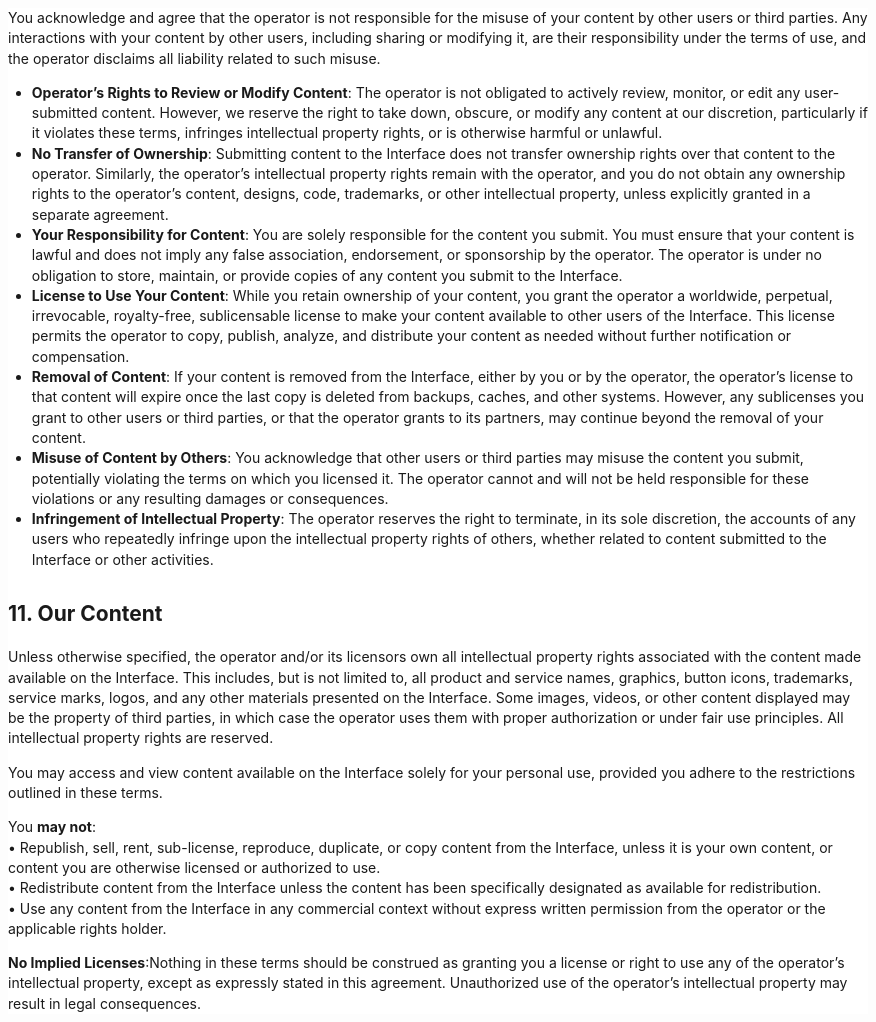 You acknowledge and agree that the operator is not responsible for the misuse of your content by other users or third parties. Any interactions with your content by other users, including sharing or modifying it, are their responsibility under the terms of use, and the operator disclaims all liability related to such misuse.

- **Operator’s Rights to Review or Modify Content**: The operator is not obligated to actively review, monitor, or edit any user-submitted content. However, we reserve the right to take down, obscure, or modify any content at our discretion, particularly if it violates these terms, infringes intellectual property rights, or is otherwise harmful or unlawful.
- **No Transfer of Ownership**: Submitting content to the Interface does not transfer ownership rights over that content to the operator. Similarly, the operator’s intellectual property rights remain with the operator, and you do not obtain any ownership rights to the operator’s content, designs, code, trademarks, or other intellectual property, unless explicitly granted in a separate agreement.
- **Your Responsibility for Content**: You are solely responsible for the content you submit. You must ensure that your content is lawful and does not imply any false association, endorsement, or sponsorship by the operator. The operator is under no obligation to store, maintain, or provide copies of any content you submit to the Interface.
- **License to Use Your Content**: While you retain ownership of your content, you grant the operator a worldwide, perpetual, irrevocable, royalty-free, sublicensable license to make your content available to other users of the Interface. This license permits the operator to copy, publish, analyze, and distribute your content as needed without further notification or compensation.
- **Removal of Content**: If your content is removed from the Interface, either by you or by the operator, the operator’s license to that content will expire once the last copy is deleted from backups, caches, and other systems. However, any sublicenses you grant to other users or third parties, or that the operator grants to its partners, may continue beyond the removal of your content.
- **Misuse of Content by Others**: You acknowledge that other users or third parties may misuse the content you submit, potentially violating the terms on which you licensed it. The operator cannot and will not be held responsible for these violations or any resulting damages or consequences.
- **Infringement of Intellectual Property**: The operator reserves the right to terminate, in its sole discretion, the accounts of any users who repeatedly infringe upon the intellectual property rights of others, whether related to content submitted to the Interface or other activities.

## 11\. **Our Content**

Unless otherwise specified, the operator and/or its licensors own all intellectual property rights associated with the content made available on the Interface. This includes, but is not limited to, all product and service names, graphics, button icons, trademarks, service marks, logos, and any other materials presented on the Interface. Some images, videos, or other content displayed may be the property of third parties, in which case the operator uses them with proper authorization or under fair use principles. All intellectual property rights are reserved.

You may access and view content available on the Interface solely for your personal use, provided you adhere to the restrictions outlined in these terms.

You **may not**:  
 • Republish, sell, rent, sub-license, reproduce, duplicate, or copy content from the Interface, unless it is your own content, or content you are otherwise licensed or authorized to use.  
 • Redistribute content from the Interface unless the content has been specifically designated as available for redistribution.  
 • Use any content from the Interface in any commercial context without express written permission from the operator or the applicable rights holder.

**No Implied Licenses**:Nothing in these terms should be construed as granting you a license or right to use any of the operator’s intellectual property, except as expressly stated in this agreement. Unauthorized use of the operator’s intellectual property may result in legal consequences.
